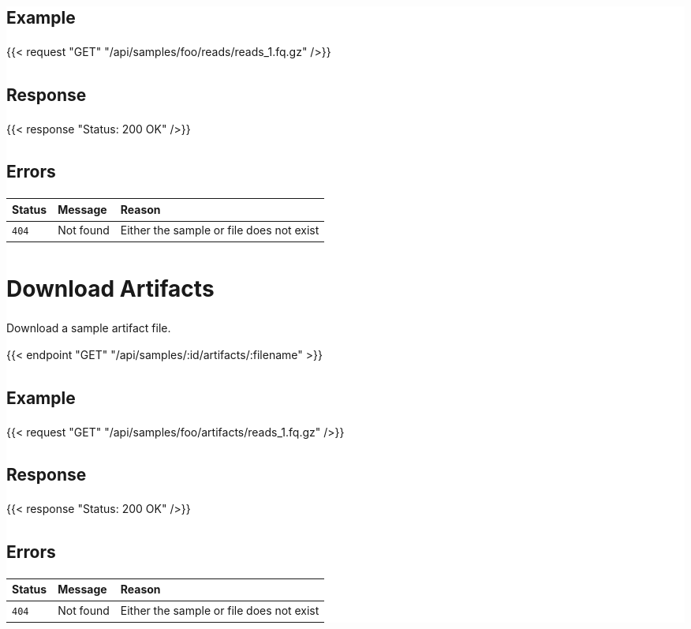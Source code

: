 ## Example
{{< request "GET" "/api/samples/foo/reads/reads_1.fq.gz" />}}

## Response
{{< response "Status: 200 OK" />}}

## Errors

| Status | Message   | Reason                                   |
| :----- | :-------- | :--------------------------------------- |
| `404`  | Not found | Either the sample or file does not exist |


# Download Artifacts

Download a sample artifact file.

{{< endpoint "GET" "/api/samples/:id/artifacts/:filename" >}}

## Example
{{< request "GET" "/api/samples/foo/artifacts/reads_1.fq.gz" />}}

## Response
{{< response "Status: 200 OK" />}}

## Errors

| Status | Message   | Reason                                   |
| :----- | :-------- | :--------------------------------------- |
| `404`  | Not found | Either the sample or file does not exist |
